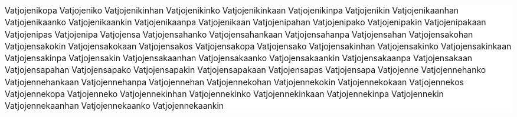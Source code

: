 Vatjojenikopa
Vatjojeniko
Vatjojenikinhan
Vatjojenikinko
Vatjojenikinkaan
Vatjojenikinpa
Vatjojenikin
Vatjojenikaanhan
Vatjojenikaanko
Vatjojenikaankin
Vatjojenikaanpa
Vatjojenikaan
Vatjojenipahan
Vatjojenipako
Vatjojenipakin
Vatjojenipakaan
Vatjojenipas
Vatjojenipa
Vatjojensa
Vatjojensahanko
Vatjojensahankaan
Vatjojensahanpa
Vatjojensahan
Vatjojensakohan
Vatjojensakokin
Vatjojensakokaan
Vatjojensakos
Vatjojensakopa
Vatjojensako
Vatjojensakinhan
Vatjojensakinko
Vatjojensakinkaan
Vatjojensakinpa
Vatjojensakin
Vatjojensakaanhan
Vatjojensakaanko
Vatjojensakaankin
Vatjojensakaanpa
Vatjojensakaan
Vatjojensapahan
Vatjojensapako
Vatjojensapakin
Vatjojensapakaan
Vatjojensapas
Vatjojensapa
Vatjojenne
Vatjojennehanko
Vatjojennehankaan
Vatjojennehanpa
Vatjojennehan
Vatjojennekohan
Vatjojennekokin
Vatjojennekokaan
Vatjojennekos
Vatjojennekopa
Vatjojenneko
Vatjojennekinhan
Vatjojennekinko
Vatjojennekinkaan
Vatjojennekinpa
Vatjojennekin
Vatjojennekaanhan
Vatjojennekaanko
Vatjojennekaankin